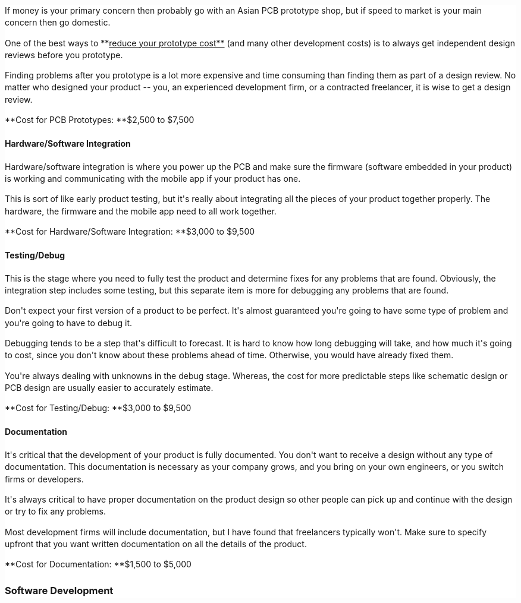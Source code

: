 If money is your primary concern then probably go with an Asian PCB prototype shop, but if speed to market is your main concern then go domestic.

One of the best ways to **[reduce your prototype cost**](https://predictabledesigns.com/tips-for-hardware-startups-to-save-money-and-reduce-risk/?utm_source=Hackster) (and many other development costs) is to always get independent design reviews before you prototype.

Finding problems after you prototype is a lot more expensive and time consuming than finding them as part of a design review. No matter who designed your product -- you, an experienced development firm, or a contracted freelancer, it is wise to get a design review.

**Cost for PCB Prototypes: **$2,500 to $7,500

#### Hardware/Software Integration

Hardware/software integration is where you power up the PCB and make sure the firmware (software embedded in your product) is working and communicating with the mobile app if your product has one.

This is sort of like early product testing, but it's really about integrating all the pieces of your product together properly. The hardware, the firmware and the mobile app need to all work together.

**Cost for Hardware/Software Integration: **$3,000 to $9,500

#### Testing/Debug

This is the stage where you need to fully test the product and determine fixes for any problems that are found. Obviously, the integration step includes some testing, but this separate item is more for debugging any problems that are found.

Don't expect your first version of a product to be perfect. It's almost guaranteed you're going to have some type of problem and you're going to have to debug it.

Debugging tends to be a step that's difficult to forecast. It is hard to know how long debugging will take, and how much it's going to cost, since you don't know about these problems ahead of time. Otherwise, you would have already fixed them.

You're always dealing with unknowns in the debug stage. Whereas, the cost for more predictable steps like schematic design or PCB design are usually easier to accurately estimate.

**Cost for Testing/Debug: **$3,000 to $9,500

#### Documentation

It's critical that the development of your product is fully documented. You don't want to receive a design without any type of documentation. This documentation is necessary as your company grows, and you bring on your own engineers, or you switch firms or developers.

It's always critical to have proper documentation on the product design so other people can pick up and continue with the design or try to fix any problems.

Most development firms will include documentation, but I have found that freelancers typically won't. Make sure to specify upfront that you want written documentation on all the details of the product.

**Cost for Documentation: **$1,500 to $5,000

### Software Development
